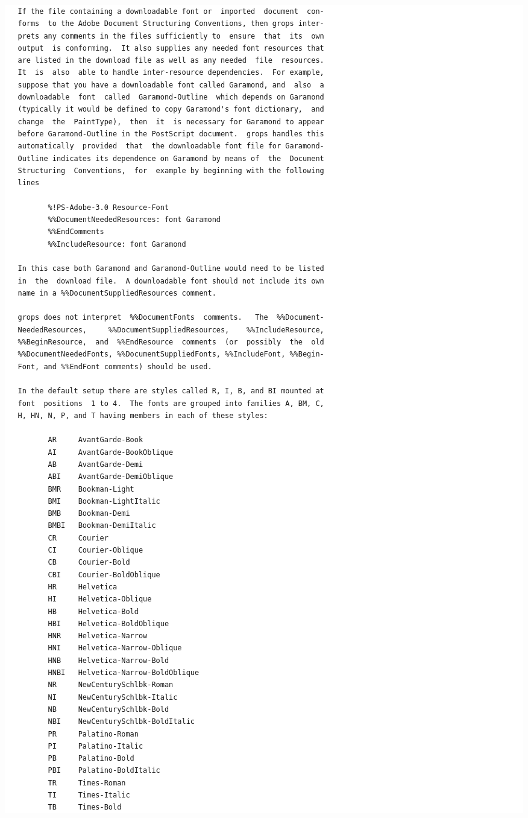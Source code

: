        If the file containing a downloadable font or  imported  document  con‐
       forms  to the Adobe Document Structuring Conventions, then grops inter‐
       prets any comments in the files sufficiently to  ensure  that  its  own
       output  is conforming.  It also supplies any needed font resources that
       are listed in the download file as well as any needed  file  resources.
       It  is  also  able to handle inter-resource dependencies.  For example,
       suppose that you have a downloadable font called Garamond, and  also  a
       downloadable  font  called  Garamond-Outline  which depends on Garamond
       (typically it would be defined to copy Garamond's font dictionary,  and
       change  the  PaintType),  then  it  is necessary for Garamond to appear
       before Garamond-Outline in the PostScript document.  grops handles this
       automatically  provided  that  the downloadable font file for Garamond-
       Outline indicates its dependence on Garamond by means of  the  Document
       Structuring  Conventions,  for  example by beginning with the following
       lines

              %!PS-Adobe-3.0 Resource-Font
              %%DocumentNeededResources: font Garamond
              %%EndComments
              %%IncludeResource: font Garamond

       In this case both Garamond and Garamond-Outline would need to be listed
       in  the  download file.  A downloadable font should not include its own
       name in a %%DocumentSuppliedResources comment.

       grops does not interpret  %%DocumentFonts  comments.   The  %%Document‐
       NeededResources,     %%DocumentSuppliedResources,    %%IncludeResource,
       %%BeginResource,  and  %%EndResource  comments  (or  possibly  the  old
       %%DocumentNeededFonts, %%DocumentSuppliedFonts, %%IncludeFont, %%Begin‐
       Font, and %%EndFont comments) should be used.

       In the default setup there are styles called R, I, B, and BI mounted at
       font  positions  1 to 4.  The fonts are grouped into families A, BM, C,
       H, HN, N, P, and T having members in each of these styles:

              AR     AvantGarde-Book
              AI     AvantGarde-BookOblique
              AB     AvantGarde-Demi
              ABI    AvantGarde-DemiOblique
              BMR    Bookman-Light
              BMI    Bookman-LightItalic
              BMB    Bookman-Demi
              BMBI   Bookman-DemiItalic
              CR     Courier
              CI     Courier-Oblique
              CB     Courier-Bold
              CBI    Courier-BoldOblique
              HR     Helvetica
              HI     Helvetica-Oblique
              HB     Helvetica-Bold
              HBI    Helvetica-BoldOblique
              HNR    Helvetica-Narrow
              HNI    Helvetica-Narrow-Oblique
              HNB    Helvetica-Narrow-Bold
              HNBI   Helvetica-Narrow-BoldOblique
              NR     NewCenturySchlbk-Roman
              NI     NewCenturySchlbk-Italic
              NB     NewCenturySchlbk-Bold
              NBI    NewCenturySchlbk-BoldItalic
              PR     Palatino-Roman
              PI     Palatino-Italic
              PB     Palatino-Bold
              PBI    Palatino-BoldItalic
              TR     Times-Roman
              TI     Times-Italic
              TB     Times-Bold